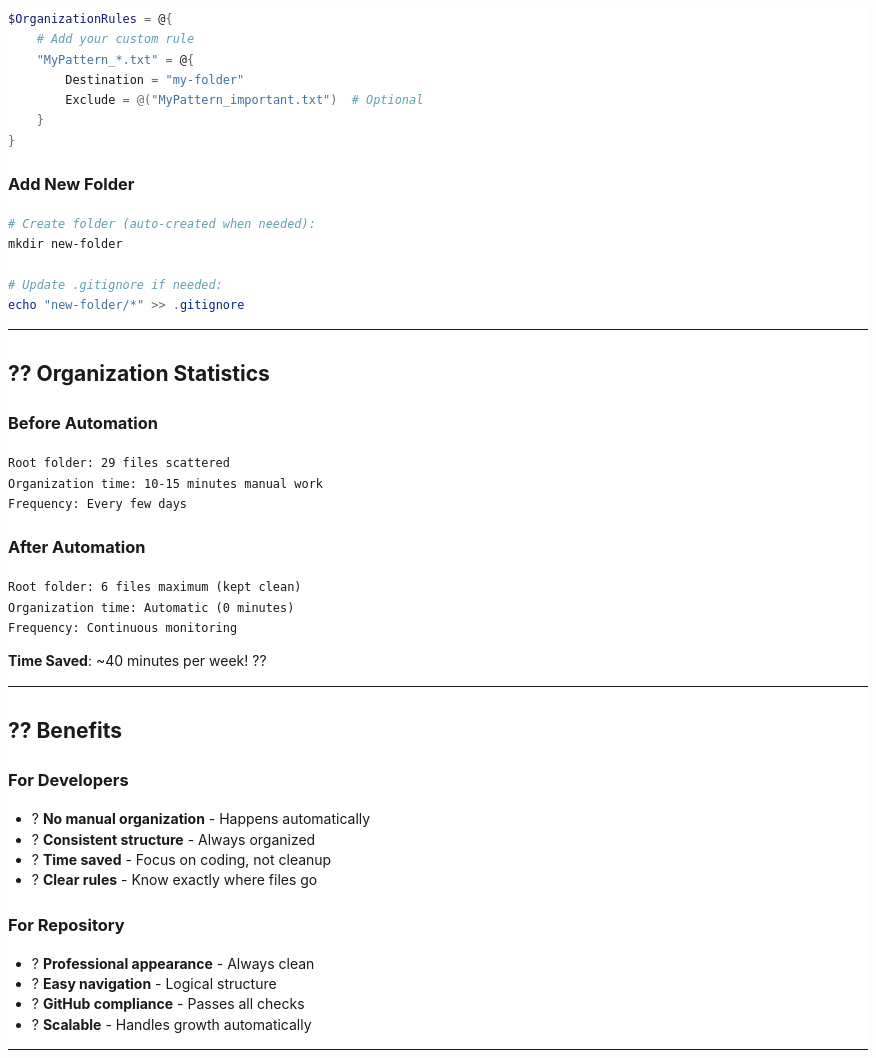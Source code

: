 ```powershell
$OrganizationRules = @{
    # Add your custom rule
    "MyPattern_*.txt" = @{
        Destination = "my-folder"
        Exclude = @("MyPattern_important.txt")  # Optional
    }
}
```

### Add New Folder

```powershell
# Create folder (auto-created when needed):
mkdir new-folder

# Update .gitignore if needed:
echo "new-folder/*" >> .gitignore
```

---

## ?? Organization Statistics

### Before Automation
```
Root folder: 29 files scattered
Organization time: 10-15 minutes manual work
Frequency: Every few days
```

### After Automation
```
Root folder: 6 files maximum (kept clean)
Organization time: Automatic (0 minutes)
Frequency: Continuous monitoring
```

**Time Saved**: ~40 minutes per week! ??

---

## ?? Benefits

### For Developers
- ? **No manual organization** - Happens automatically
- ? **Consistent structure** - Always organized
- ? **Time saved** - Focus on coding, not cleanup
- ? **Clear rules** - Know exactly where files go

### For Repository
- ? **Professional appearance** - Always clean
- ? **Easy navigation** - Logical structure
- ? **GitHub compliance** - Passes all checks
- ? **Scalable** - Handles growth automatically

---